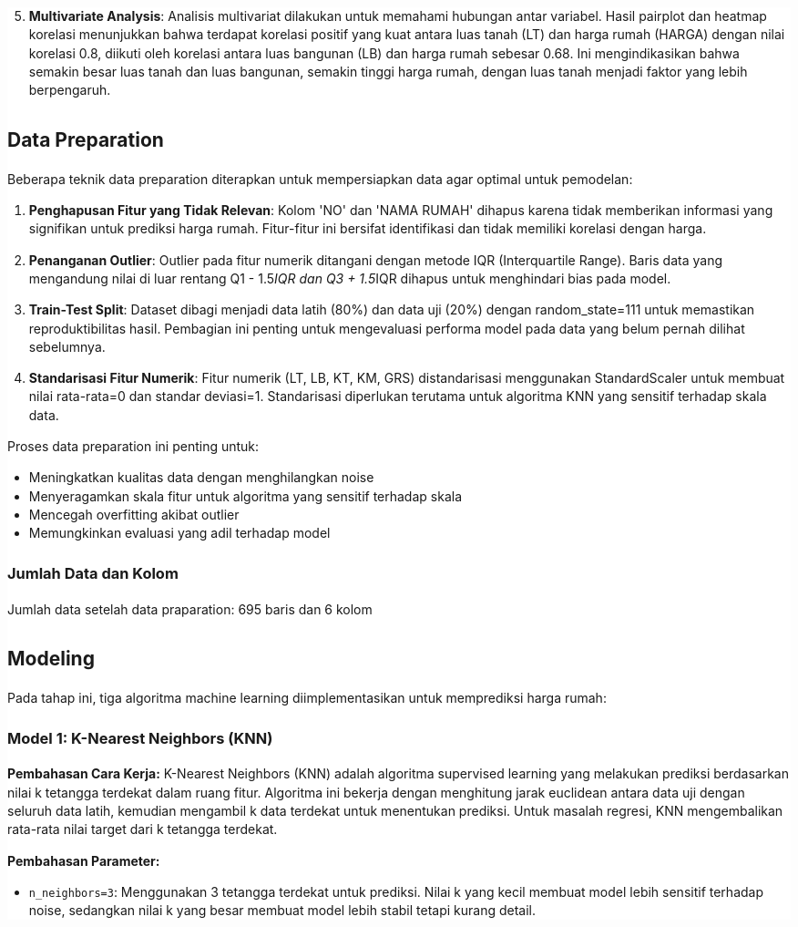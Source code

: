 5. **Multivariate Analysis**:
   Analisis multivariat dilakukan untuk memahami hubungan antar variabel. Hasil pairplot dan heatmap korelasi menunjukkan bahwa terdapat korelasi positif yang kuat antara luas tanah (LT) dan harga rumah (HARGA) dengan nilai korelasi 0.8, diikuti oleh korelasi antara luas bangunan (LB) dan harga rumah sebesar 0.68. Ini mengindikasikan bahwa semakin besar luas tanah dan luas bangunan, semakin tinggi harga rumah, dengan luas tanah menjadi faktor yang lebih berpengaruh.

## Data Preparation

Beberapa teknik data preparation diterapkan untuk mempersiapkan data agar optimal untuk pemodelan:

1. **Penghapusan Fitur yang Tidak Relevan**:
   Kolom 'NO' dan 'NAMA RUMAH' dihapus karena tidak memberikan informasi yang signifikan untuk prediksi harga rumah. Fitur-fitur ini bersifat identifikasi dan tidak memiliki korelasi dengan harga.

2. **Penanganan Outlier**:
   Outlier pada fitur numerik ditangani dengan metode IQR (Interquartile Range). Baris data yang mengandung nilai di luar rentang Q1 - 1.5*IQR dan Q3 + 1.5*IQR dihapus untuk menghindari bias pada model.

3. **Train-Test Split**:
   Dataset dibagi menjadi data latih (80%) dan data uji (20%) dengan random_state=111 untuk memastikan reproduktibilitas hasil. Pembagian ini penting untuk mengevaluasi performa model pada data yang belum pernah dilihat sebelumnya.

4. **Standarisasi Fitur Numerik**:
   Fitur numerik (LT, LB, KT, KM, GRS) distandarisasi menggunakan StandardScaler untuk membuat nilai rata-rata=0 dan standar deviasi=1. Standarisasi diperlukan terutama untuk algoritma KNN yang sensitif terhadap skala data.

Proses data preparation ini penting untuk:
- Meningkatkan kualitas data dengan menghilangkan noise
- Menyeragamkan skala fitur untuk algoritma yang sensitif terhadap skala
- Mencegah overfitting akibat outlier
- Memungkinkan evaluasi yang adil terhadap model

### Jumlah Data dan Kolom
Jumlah data setelah data praparation: 695 baris dan 6 kolom

## Modeling

Pada tahap ini, tiga algoritma machine learning diimplementasikan untuk memprediksi harga rumah:

### Model 1: K-Nearest Neighbors (KNN)

**Pembahasan Cara Kerja:**
K-Nearest Neighbors (KNN) adalah algoritma supervised learning yang melakukan prediksi berdasarkan nilai k tetangga terdekat dalam ruang fitur. Algoritma ini bekerja dengan menghitung jarak euclidean antara data uji dengan seluruh data latih, kemudian mengambil k data terdekat untuk menentukan prediksi. Untuk masalah regresi, KNN mengembalikan rata-rata nilai target dari k tetangga terdekat.

**Pembahasan Parameter:**
- `n_neighbors=3`: Menggunakan 3 tetangga terdekat untuk prediksi. Nilai k yang kecil membuat model lebih sensitif terhadap noise, sedangkan nilai k yang besar membuat model lebih stabil tetapi kurang detail.

